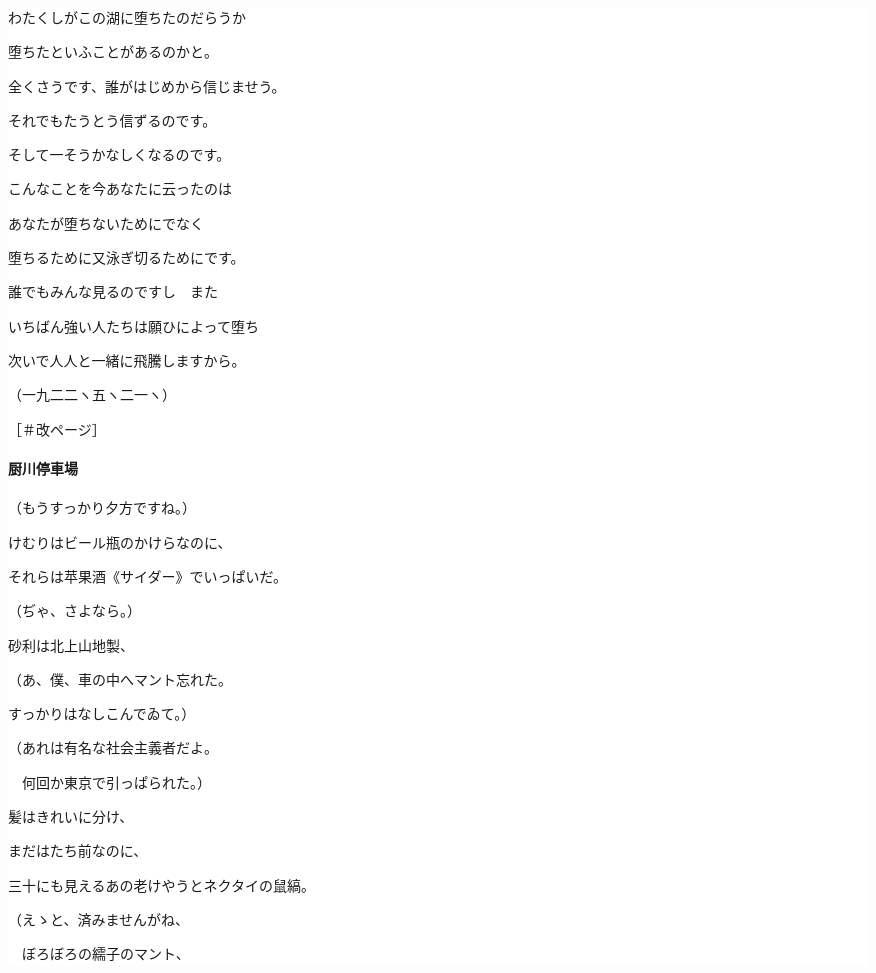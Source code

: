 わたくしがこの湖に堕ちたのだらうか

堕ちたといふことがあるのかと。

全くさうです、誰がはじめから信じませう。

それでもたうとう信ずるのです。

そして一そうかなしくなるのです。



こんなことを今あなたに云ったのは

あなたが堕ちないためにでなく

堕ちるために又泳ぎ切るためにです。

誰でもみんな見るのですし　また

いちばん強い人たちは願ひによって堕ち

次いで人人と一緒に飛騰しますから。

（一九二二ヽ五ヽ二一ヽ）

［＃改ページ］



#### 厨川停車場






（もうすっかり夕方ですね。）

けむりはビール瓶のかけらなのに、

それらは苹果酒《サイダー》でいっぱいだ。

（ぢゃ、さよなら。）

砂利は北上山地製、

（あ、僕、車の中へマント忘れた。

すっかりはなしこんでゐて。）



（あれは有名な社会主義者だよ。

　何回か東京で引っぱられた。）

髪はきれいに分け、

まだはたち前なのに、

三十にも見えるあの老けやうとネクタイの鼠縞。



（えゝと、済みませんがね、

　ぼろぼろの繻子のマント、

